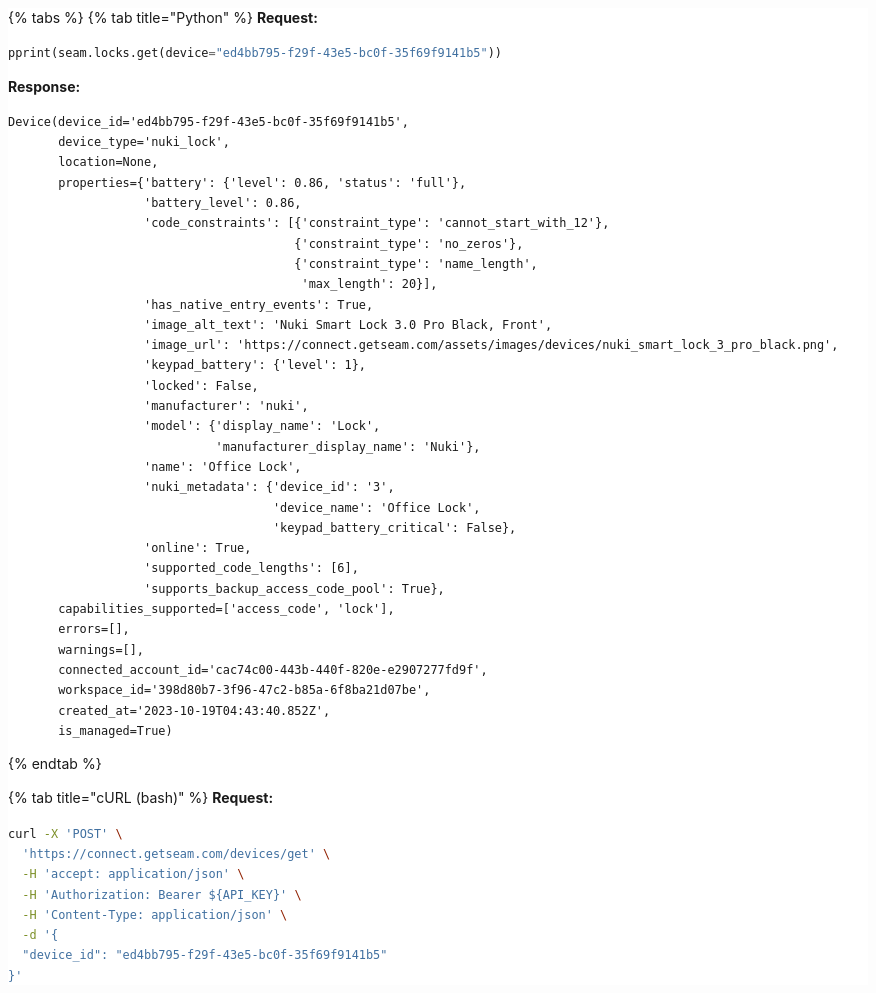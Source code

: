 {% tabs %}
{% tab title="Python" %}
**Request:**

```python
pprint(seam.locks.get(device="ed4bb795-f29f-43e5-bc0f-35f69f9141b5"))
```

**Response:**

```
Device(device_id='ed4bb795-f29f-43e5-bc0f-35f69f9141b5',
       device_type='nuki_lock',
       location=None,
       properties={'battery': {'level': 0.86, 'status': 'full'},
                   'battery_level': 0.86,
                   'code_constraints': [{'constraint_type': 'cannot_start_with_12'},
                                        {'constraint_type': 'no_zeros'},
                                        {'constraint_type': 'name_length',
                                         'max_length': 20}],
                   'has_native_entry_events': True,
                   'image_alt_text': 'Nuki Smart Lock 3.0 Pro Black, Front',
                   'image_url': 'https://connect.getseam.com/assets/images/devices/nuki_smart_lock_3_pro_black.png',
                   'keypad_battery': {'level': 1},
                   'locked': False,
                   'manufacturer': 'nuki',
                   'model': {'display_name': 'Lock',
                             'manufacturer_display_name': 'Nuki'},
                   'name': 'Office Lock',
                   'nuki_metadata': {'device_id': '3',
                                     'device_name': 'Office Lock',
                                     'keypad_battery_critical': False},
                   'online': True,
                   'supported_code_lengths': [6],
                   'supports_backup_access_code_pool': True},
       capabilities_supported=['access_code', 'lock'],
       errors=[],
       warnings=[],
       connected_account_id='cac74c00-443b-440f-820e-e2907277fd9f',
       workspace_id='398d80b7-3f96-47c2-b85a-6f8ba21d07be',
       created_at='2023-10-19T04:43:40.852Z',
       is_managed=True)
```
{% endtab %}

{% tab title="cURL (bash)" %}
**Request:**

```bash
curl -X 'POST' \
  'https://connect.getseam.com/devices/get' \
  -H 'accept: application/json' \
  -H 'Authorization: Bearer ${API_KEY}' \
  -H 'Content-Type: application/json' \
  -d '{
  "device_id": "ed4bb795-f29f-43e5-bc0f-35f69f9141b5"
}'
```

